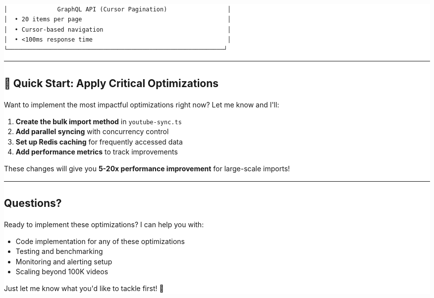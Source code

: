 ```
│              GraphQL API (Cursor Pagination)                 │
│  • 20 items per page                                         │
│  • Cursor-based navigation                                   │
│  • <100ms response time                                      │
└─────────────────────────────────────────────────────────────┘
```

---

## 🔧 Quick Start: Apply Critical Optimizations

Want to implement the most impactful optimizations right now? Let me know and I'll:

1. **Create the bulk import method** in `youtube-sync.ts`
2. **Add parallel syncing** with concurrency control
3. **Set up Redis caching** for frequently accessed data
4. **Add performance metrics** to track improvements

These changes will give you **5-20x performance improvement** for large-scale imports!

---

## Questions?

Ready to implement these optimizations? I can help you with:
- Code implementation for any of these optimizations
- Testing and benchmarking
- Monitoring and alerting setup
- Scaling beyond 100K videos

Just let me know what you'd like to tackle first! 🚀
